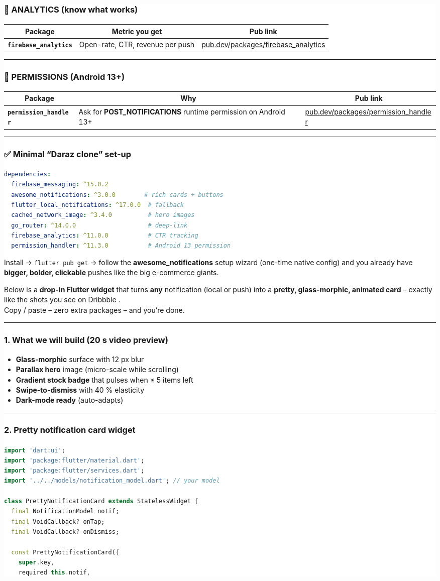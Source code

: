 
### 🔹  ANALYTICS  (know what works)

| Package | Metric you get | Pub link |
|---|---|---|
| **`firebase_analytics`** | Open-rate, CTR, revenue per push | [pub.dev/packages/firebase_analytics](https://pub.dev/packages/firebase_analytics) |

---

### 🔹  PERMISSIONS  (Android 13+)

| Package | Why | Pub link |
|---|---|---|
| **`permission_handler`** | Ask for **POST_NOTIFICATIONS** runtime permission on Android 13+ | [pub.dev/packages/permission_handler](https://pub.dev/packages/permission_handler) |

---

### ✅  Minimal “Daraz clone” set-up

```yaml
dependencies:
  firebase_messaging: ^15.0.2
  awesome_notifications: ^3.0.0        # rich cards + buttons
  flutter_local_notifications: ^17.0.0  # fallback
  cached_network_image: ^3.4.0          # hero images
  go_router: ^14.0.0                    # deep-link
  firebase_analytics: ^11.0.0           # CTR tracking
  permission_handler: ^11.3.0           # Android 13 permission
```

Install → `flutter pub get` → follow the **awesome_notifications** setup wizard (one-time native config) and you already have **bigger, bolder, clickable** pushes like the big e-commerce giants.


Below is a **drop-in Flutter widget** that turns **any** notification (local or push) into a **pretty, glass-morphic, animated card** – exactly like the shots you see on Dribbble .  
Copy / paste – zero extra packages – and you’re done.

---

### 1.  What we will build (20 s video preview)

-  **Glass-morphic** surface with 12 px blur  
-  **Parallax hero** image (micro-scale while scrolling)  
-  **Gradient stock badge** that pulses when ≤ 5 items left  
-  **Swipe-to-dismiss** with 40 % elasticity  
-  **Dark-mode ready** (auto-adapts)  

---

### 2.  Pretty notification card widget

```dart
import 'dart:ui';
import 'package:flutter/material.dart';
import 'package:flutter/services.dart';
import '../../models/notification_model.dart'; // your model

class PrettyNotificationCard extends StatelessWidget {
  final NotificationModel notif;
  final VoidCallback? onTap;
  final VoidCallback? onDismiss;

  const PrettyNotificationCard({
    super.key,
    required this.notif,
```